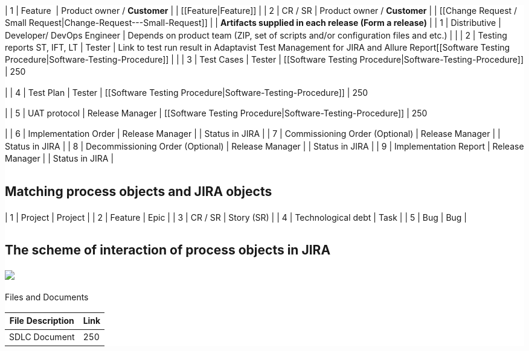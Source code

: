 | 1 | Feature  | Product owner /  **Customer**  |  | [[Feature|Feature]] | 
| 2 | CR / SR | Product owner /  **Customer**  |  | [[Change Request / Small Request|Change-Request---Small-Request]] | 
|  **Artifacts supplied in each release (Form a release)**  | 
| 1 | Distributive | Developer/ DevOps Engineer | Depends on product team (ZIP, set of scripts and/or configuration files and etc.) |  | 
| 2 | Testing reports ST, IFT, LT | Tester | Link to test run result in Adaptavist Test Management for JIRA and Allure Report[[Software Testing Procedure|Software-Testing-Procedure]] |  | 
| 3 | Test Cases | Tester | [[Software Testing Procedure|Software-Testing-Procedure]] | 250

 | 
| 4 | Test Plan | Tester | [[Software Testing Procedure|Software-Testing-Procedure]] | 250

 | 
| 5 | UAT protocol | Release Manager | [[Software Testing Procedure|Software-Testing-Procedure]] | 250

 | 
| 6 | Implementation Order | Release Manager |  | Status in JIRA | 
| 7 | Commissioning Order (Optional) | Release Manager |  | Status in JIRA | 
| 8 | Decommissioning Order (Optional) | Release Manager |  | Status in JIRA | 
| 9 | Implementation Report | Release Manager |  | Status in JIRA | 


## Matching process objects and JIRA objects

```

```


| 1 | Project | Project | 
| 2 | Feature | Epic | 
| 3 | CR / SR | Story (SR) | 
| 4 | Technological debt | Task | 
| 5 | Bug | Bug | 


## The scheme of interaction of process objects in JIRA
![](images/storage/SDLC-JIRA.png)

Files and Documents

| File Description | Link | 
|  --- |  --- | 
| SDLC Document | 250
